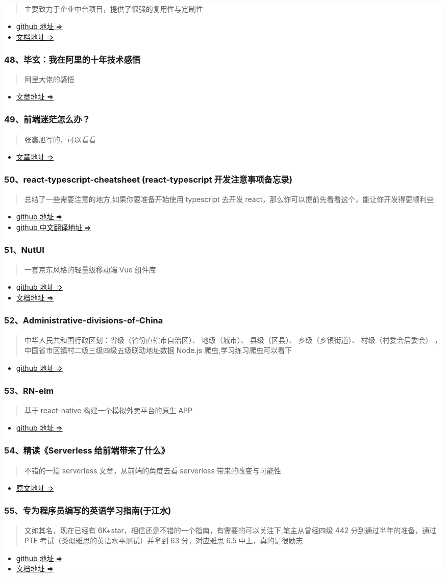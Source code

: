 > 主要致力于企业中台项目，提供了很强的复用性与定制性

- [github 地址 =>](https://github.com/alibaba/ice)
- [文档地址 =>](https://alibaba.github.io/ice/)

### 48、毕玄：我在阿里的十年技术感悟

> 阿里大佬的感悟

- [文章地址 =>](https://mp.weixin.qq.com/s/xlt_Vexq6x-BSxMA9nC5Ww)

### 49、前端迷茫怎么办？

> 张鑫旭写的，可以看看

- [文章地址 =>](https://www.zhangxinxu.com/life/2019/01/%E5%89%8D%E7%AB%AF%E8%BF%B7%E8%8C%AB/)

### 50、react-typescript-cheatsheet (react-typescript 开发注意事项备忘录)

> 总结了一些需要注意的地方,如果你要准备开始使用 typescript 去开发 react，那么你可以提前先看看这个，能让你开发得更顺利些

- [github 地址 =>](https://github.com/sw-yx/react-typescript-cheatsheet)
- [github 中文翻译地址 =>](https://github.com/fi3ework/blog/tree/master/react-typescript-cheatsheet-cn)

### 51、NutUI

> 一套京东风格的轻量级移动端 Vue 组件库

- [github 地址 =>](https://github.com/jdf2e/nutui)
- [文档地址 =>](https://nutui.jd.com/#/index)

### 52、Administrative-divisions-of-China

> 中华人民共和国行政区划：省级（省份直辖市自治区）、 地级（城市）、 县级（区县）、 乡级（乡镇街道）、 村级（村委会居委会） ，中国省市区镇村二级三级四级五级联动地址数据 Node.js 爬虫,学习练习爬虫可以看下

- [github 地址 =>](https://github.com/modood/Administrative-divisions-of-China)

### 53、RN-elm

> 基于 react-native 构建一个模拟外卖平台的原生 APP

- [github 地址 =>](https://github.com/bailicangdu/RN-elm)

### 54、精读《Serverless 给前端带来了什么》

> 不错的一篇 serverless 文章，从前端的角度去看 serverless 带来的改变与可能性

- [原文地址 =>](https://zhuanlan.zhihu.com/p/58877583)

### 55、专为程序员编写的英语学习指南(于江水)

> 文如其名，现在已经有 6K+star，相信还是不错的一个指南，有需要的可以关注下,笔主从曾经四级 442 分到通过半年的准备，通过 PTE 考试（类似雅思的英语水平测试）并拿到 63 分，对应雅思 6.5 中上，真的是很励志

- [github 地址 =>](https://github.com/yujiangshui/A-Programmers-Guide-to-English)
- [文档地址 =>](https://a-programmers-guide-to-english.harryyu.me/)

